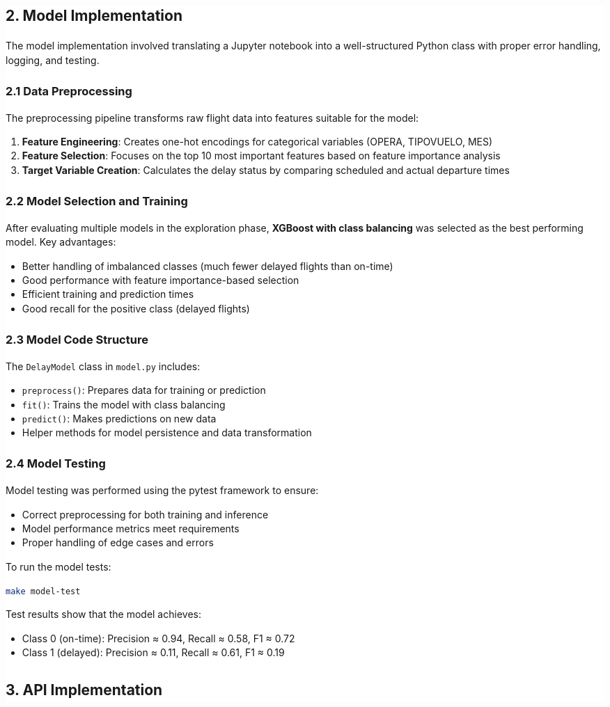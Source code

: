 ## 2. Model Implementation

The model implementation involved translating a Jupyter notebook into a well-structured Python class with proper error handling, logging, and testing.

### 2.1 Data Preprocessing

The preprocessing pipeline transforms raw flight data into features suitable for the model:

1. **Feature Engineering**: Creates one-hot encodings for categorical variables (OPERA, TIPOVUELO, MES)
2. **Feature Selection**: Focuses on the top 10 most important features based on feature importance analysis
3. **Target Variable Creation**: Calculates the delay status by comparing scheduled and actual departure times

### 2.2 Model Selection and Training

After evaluating multiple models in the exploration phase, **XGBoost with class balancing** was selected as the best performing model. Key advantages:

- Better handling of imbalanced classes (much fewer delayed flights than on-time)
- Good performance with feature importance-based selection
- Efficient training and prediction times
- Good recall for the positive class (delayed flights)

### 2.3 Model Code Structure

The `DelayModel` class in `model.py` includes:

- `preprocess()`: Prepares data for training or prediction
- `fit()`: Trains the model with class balancing
- `predict()`: Makes predictions on new data
- Helper methods for model persistence and data transformation

### 2.4 Model Testing

Model testing was performed using the pytest framework to ensure:

- Correct preprocessing for both training and inference
- Model performance metrics meet requirements
- Proper handling of edge cases and errors

To run the model tests:

```bash
make model-test
```

Test results show that the model achieves:
- Class 0 (on-time): Precision ≈ 0.94, Recall ≈ 0.58, F1 ≈ 0.72
- Class 1 (delayed): Precision ≈ 0.11, Recall ≈ 0.61, F1 ≈ 0.19

## 3. API Implementation
